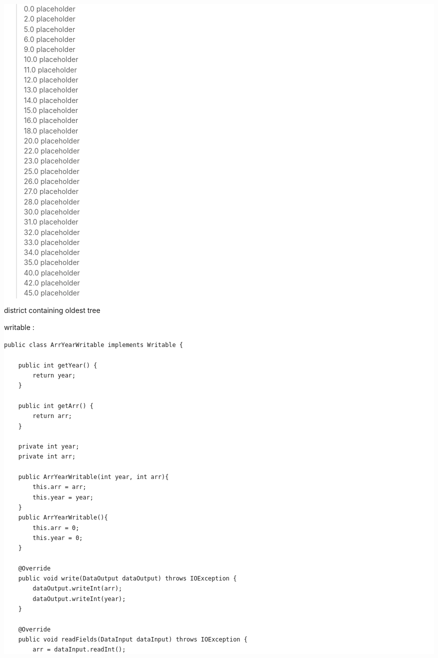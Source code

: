 >0.0	placeholder<br />
 2.0	placeholder<br />
 5.0	placeholder<br />
 6.0	placeholder<br />
 9.0	placeholder<br />
 10.0	placeholder<br />
 11.0	placeholder<br />
 12.0	placeholder<br />
 13.0	placeholder<br />
 14.0	placeholder<br />
 15.0	placeholder<br />
 16.0	placeholder<br />
 18.0	placeholder<br />
 20.0	placeholder<br />
 22.0	placeholder<br />
 23.0	placeholder<br />
 25.0	placeholder<br />
 26.0	placeholder<br />
 27.0	placeholder<br />
 28.0	placeholder<br />
 30.0	placeholder<br />
 31.0	placeholder<br />
 32.0	placeholder<br />
 33.0	placeholder<br />
 34.0	placeholder<br />
 35.0	placeholder<br />
 40.0	placeholder<br />
 42.0	placeholder<br />
 45.0	placeholder<br />

district containing oldest tree

writable :
```
public class ArrYearWritable implements Writable {

    public int getYear() {
        return year;
    }

    public int getArr() {
        return arr;
    }

    private int year;
    private int arr;

    public ArrYearWritable(int year, int arr){
        this.arr = arr;
        this.year = year;
    }
    public ArrYearWritable(){
        this.arr = 0;
        this.year = 0;
    }

    @Override
    public void write(DataOutput dataOutput) throws IOException {
        dataOutput.writeInt(arr);
        dataOutput.writeInt(year);
    }

    @Override
    public void readFields(DataInput dataInput) throws IOException {
        arr = dataInput.readInt();
```